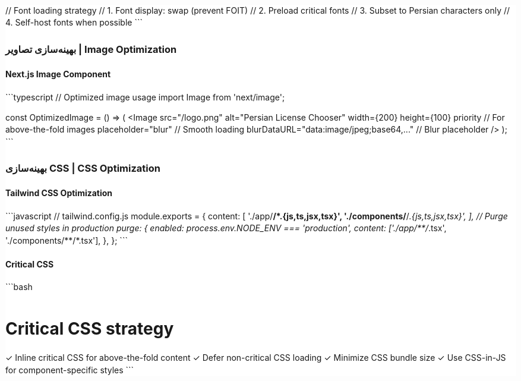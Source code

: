 // Font loading strategy
// 1. Font display: swap (prevent FOIT)
// 2. Preload critical fonts
// 3. Subset to Persian characters only
// 4. Self-host fonts when possible
\`\`\`

### بهینه‌سازی تصاویر | Image Optimization

#### Next.js Image Component
\`\`\`typescript
// Optimized image usage
import Image from 'next/image';

const OptimizedImage = () => (
  <Image
    src="/logo.png"
    alt="Persian License Chooser"
    width={200}
    height={100}
    priority // For above-the-fold images
    placeholder="blur" // Smooth loading
    blurDataURL="data:image/jpeg;base64,..." // Blur placeholder
  />
);
\`\`\`

### بهینه‌سازی CSS | CSS Optimization

#### Tailwind CSS Optimization
\`\`\`javascript
// tailwind.config.js
module.exports = {
  content: [
    './app/**/*.{js,ts,jsx,tsx}',
    './components/**/*.{js,ts,jsx,tsx}',
  ],
  // Purge unused styles in production
  purge: {
    enabled: process.env.NODE_ENV === 'production',
    content: ['./app/**/*.tsx', './components/**/*.tsx'],
  },
};
\`\`\`

#### Critical CSS
\`\`\`bash
# Critical CSS strategy
✓ Inline critical CSS for above-the-fold content
✓ Defer non-critical CSS loading
✓ Minimize CSS bundle size
✓ Use CSS-in-JS for component-specific styles
\`\`\`
